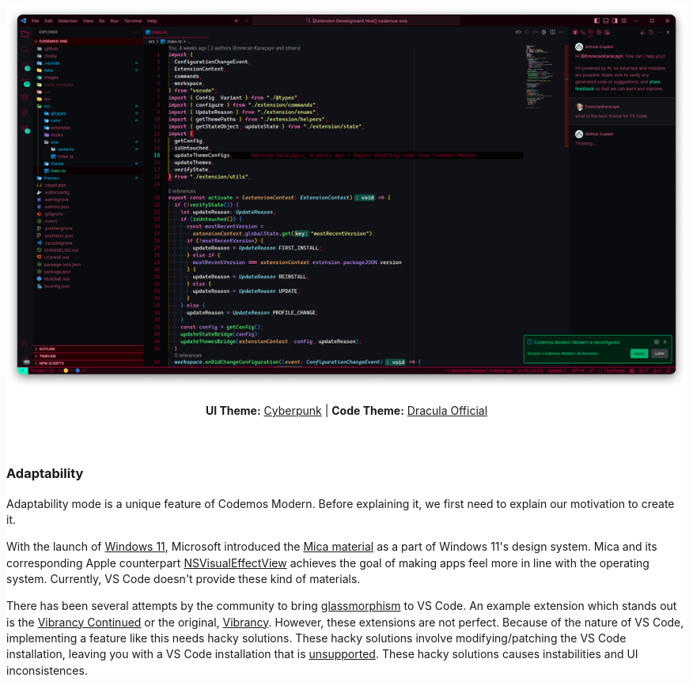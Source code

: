 ![modularity](images/docs-modularity.png)

<div align="center">

**UI Theme:** [Cyberpunk](https://marketplace.visualstudio.com/items?itemName=max-SS.cyberpunk) | **Code Theme:** [Dracula Official](https://marketplace.visualstudio.com/items?itemName=dracula-theme.theme-dracula)

</div>

<br/>

### **Adaptability**

Adaptability mode is a unique feature of Codemos Modern. Before explaining it, we first need to explain our motivation to create it.

With the launch of [Windows 11](https://www.microsoft.com/en-us/windows/windows-11), Microsoft introduced the [Mica material](https://learn.microsoft.com/en-us/windows/apps/design/style/mica) as a part of Windows 11's design system. Mica and its corresponding Apple counterpart [NSVisualEffectView](https://developer.apple.com/documentation/appkit/nsvisualeffectview) achieves the goal of making apps feel more in line with the operating system. Currently, VS Code doesn't provide these kind of materials.

There has been several attempts by the community to bring [glassmorphism](https://uxdesign.cc/glassmorphism-in-user-interfaces-1f39bb1308c9) to VS Code. An example extension which stands out is the [Vibrancy Continued](https://marketplace.visualstudio.com/items?itemName=illixion.vscode-vibrancy-continued) or the original, [Vibrancy](https://marketplace.visualstudio.com/items?itemName=eyhn.vscode-vibrancy). However, these extensions are not perfect. Because of the nature of VS Code, implementing a feature like this needs hacky solutions. These hacky solutions involve modifying/patching the VS Code installation, leaving you with a VS Code installation that is [unsupported](https://code.visualstudio.com/docs/supporting/FAQ#_installation-appears-to-be-corrupt-unsupported). These hacky solutions causes instabilities and UI inconsistences.
